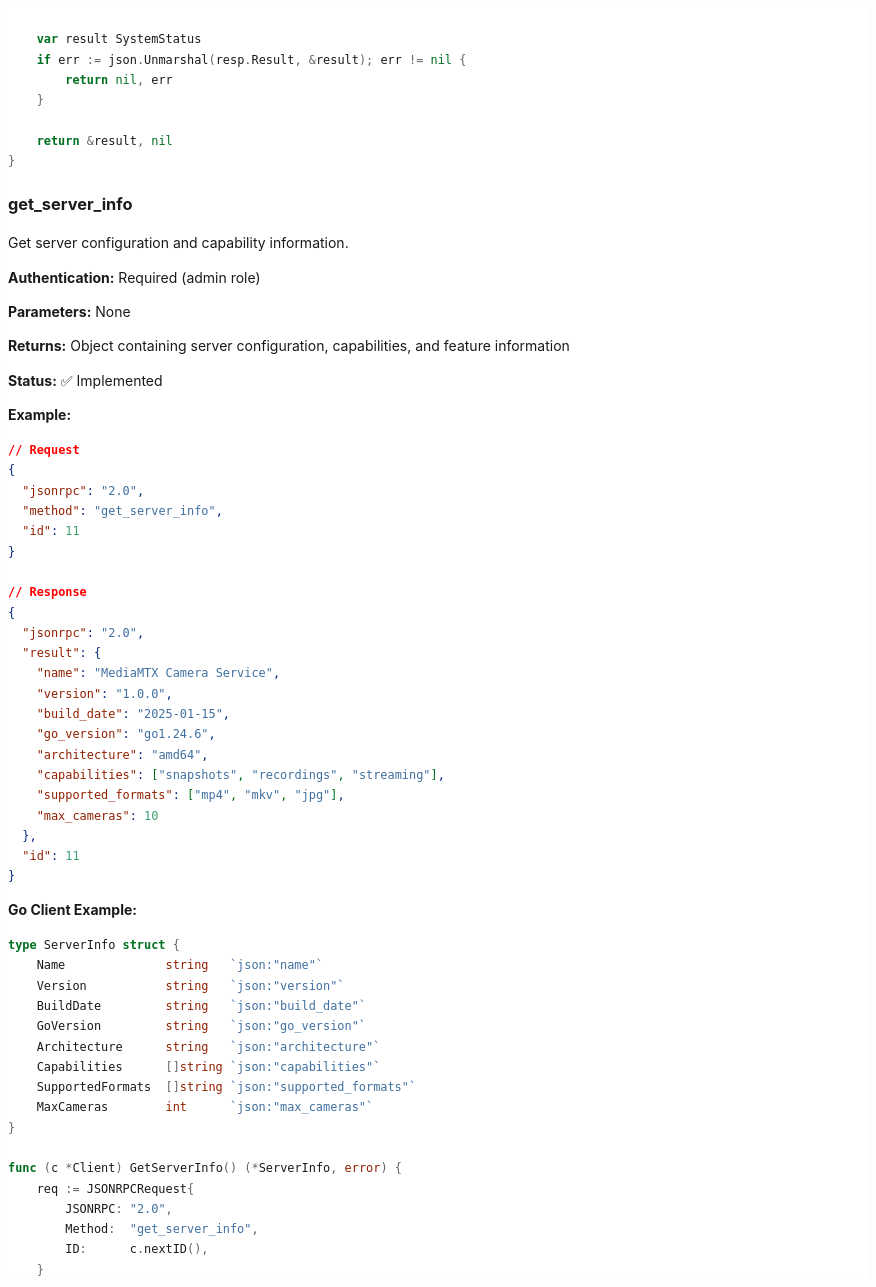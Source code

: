 ```go
    
    var result SystemStatus
    if err := json.Unmarshal(resp.Result, &result); err != nil {
        return nil, err
    }
    
    return &result, nil
}
```

### get_server_info
Get server configuration and capability information.

**Authentication:** Required (admin role)

**Parameters:** None

**Returns:** Object containing server configuration, capabilities, and feature information

**Status:** ✅ Implemented

**Example:**
```json
// Request
{
  "jsonrpc": "2.0",
  "method": "get_server_info",
  "id": 11
}

// Response
{
  "jsonrpc": "2.0",
  "result": {
    "name": "MediaMTX Camera Service",
    "version": "1.0.0",
    "build_date": "2025-01-15",
    "go_version": "go1.24.6",
    "architecture": "amd64",
    "capabilities": ["snapshots", "recordings", "streaming"],
    "supported_formats": ["mp4", "mkv", "jpg"],
    "max_cameras": 10
  },
  "id": 11
}
```

**Go Client Example:**
```go
type ServerInfo struct {
    Name              string   `json:"name"`
    Version           string   `json:"version"`
    BuildDate         string   `json:"build_date"`
    GoVersion         string   `json:"go_version"`
    Architecture      string   `json:"architecture"`
    Capabilities      []string `json:"capabilities"`
    SupportedFormats  []string `json:"supported_formats"`
    MaxCameras        int      `json:"max_cameras"`
}

func (c *Client) GetServerInfo() (*ServerInfo, error) {
    req := JSONRPCRequest{
        JSONRPC: "2.0",
        Method:  "get_server_info",
        ID:      c.nextID(),
    }
```